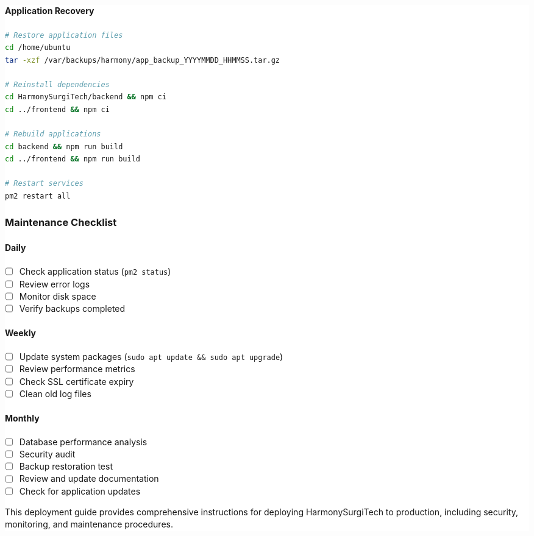 #### Application Recovery
```bash
# Restore application files
cd /home/ubuntu
tar -xzf /var/backups/harmony/app_backup_YYYYMMDD_HHMMSS.tar.gz

# Reinstall dependencies
cd HarmonySurgiTech/backend && npm ci
cd ../frontend && npm ci

# Rebuild applications
cd backend && npm run build
cd ../frontend && npm run build

# Restart services
pm2 restart all
```

### Maintenance Checklist

#### Daily
- [ ] Check application status (`pm2 status`)
- [ ] Review error logs
- [ ] Monitor disk space
- [ ] Verify backups completed

#### Weekly
- [ ] Update system packages (`sudo apt update && sudo apt upgrade`)
- [ ] Review performance metrics
- [ ] Check SSL certificate expiry
- [ ] Clean old log files

#### Monthly
- [ ] Database performance analysis
- [ ] Security audit
- [ ] Backup restoration test
- [ ] Review and update documentation
- [ ] Check for application updates

This deployment guide provides comprehensive instructions for deploying HarmonySurgiTech to production, including security, monitoring, and maintenance procedures.
